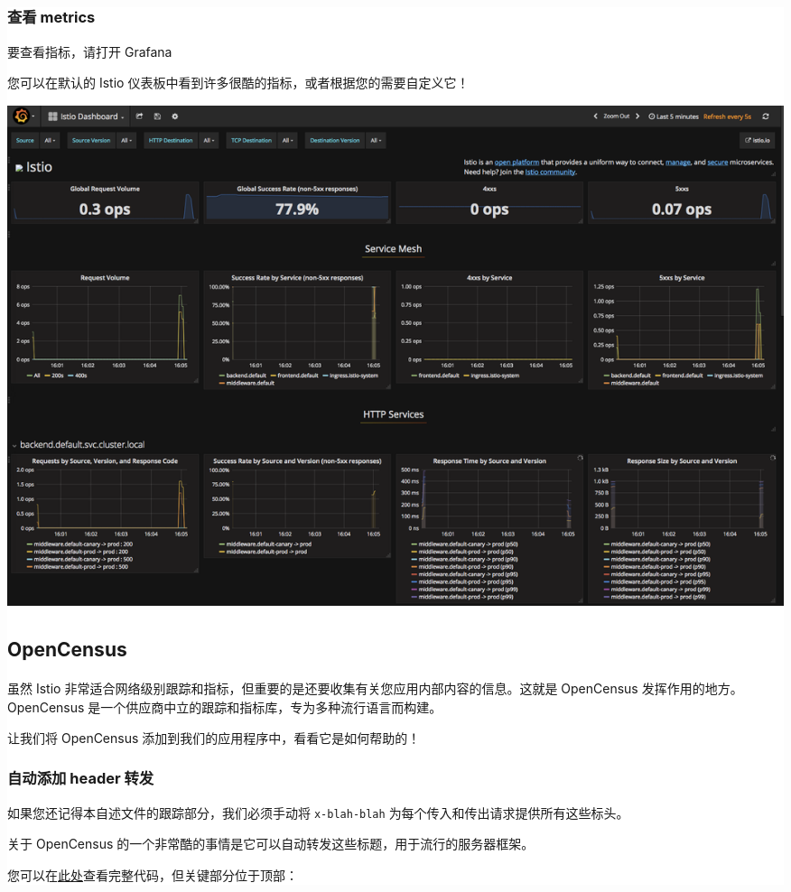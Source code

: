 ### 查看 metrics

要查看指标，请打开 Grafana

您可以在默认的 Istio 仪表板中看到许多很酷的指标，或者根据您的需要自定义它！

![grafana](images/grafana.png)


## OpenCensus

虽然 Istio 非常适合网络级别跟踪和指标，但重要的是还要收集有关您应用内部内容的信息。这就是 OpenCensus 发挥作用的地方。OpenCensus 是一个供应商中立的跟踪和指标库，专为多种流行语言而构建。

让我们将 OpenCensus 添加到我们的应用程序中，看看它是如何帮助的！


### 自动添加 header 转发

如果您还记得本自述文件的跟踪部分，我们必须手动将 `x-blah-blah` 为每个传入和传出请求提供所有这些标头。

关于 OpenCensus 的一个非常酷的事情是它可以自动转发这些标题，用于流行的服务器框架。


您可以在[此处](https://github.com/kuops/Istio101/blob/master/code/code-opencensus-simple/index.js)查看完整代码，但关键部分位于顶部：
